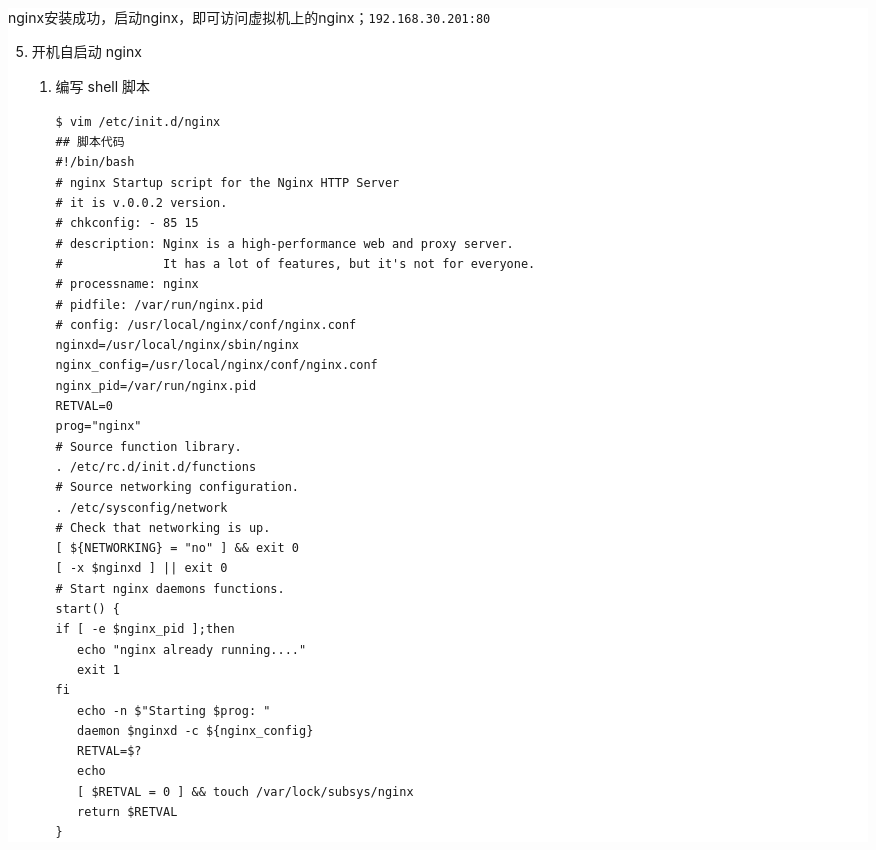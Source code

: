    nginx安装成功，启动nginx，即可访问虚拟机上的nginx；`192.168.30.201:80`

5. 开机自启动 nginx

   1. 编写 shell 脚本

      ```shell
      $ vim /etc/init.d/nginx
      ## 脚本代码
      #!/bin/bash
      # nginx Startup script for the Nginx HTTP Server
      # it is v.0.0.2 version.
      # chkconfig: - 85 15
      # description: Nginx is a high-performance web and proxy server.
      #              It has a lot of features, but it's not for everyone.
      # processname: nginx
      # pidfile: /var/run/nginx.pid
      # config: /usr/local/nginx/conf/nginx.conf
      nginxd=/usr/local/nginx/sbin/nginx
      nginx_config=/usr/local/nginx/conf/nginx.conf
      nginx_pid=/var/run/nginx.pid
      RETVAL=0
      prog="nginx"
      # Source function library.
      . /etc/rc.d/init.d/functions
      # Source networking configuration.
      . /etc/sysconfig/network
      # Check that networking is up.
      [ ${NETWORKING} = "no" ] && exit 0
      [ -x $nginxd ] || exit 0
      # Start nginx daemons functions.
      start() {
      if [ -e $nginx_pid ];then
         echo "nginx already running...."
         exit 1
      fi
         echo -n $"Starting $prog: "
         daemon $nginxd -c ${nginx_config}
         RETVAL=$?
         echo
         [ $RETVAL = 0 ] && touch /var/lock/subsys/nginx
         return $RETVAL
      }